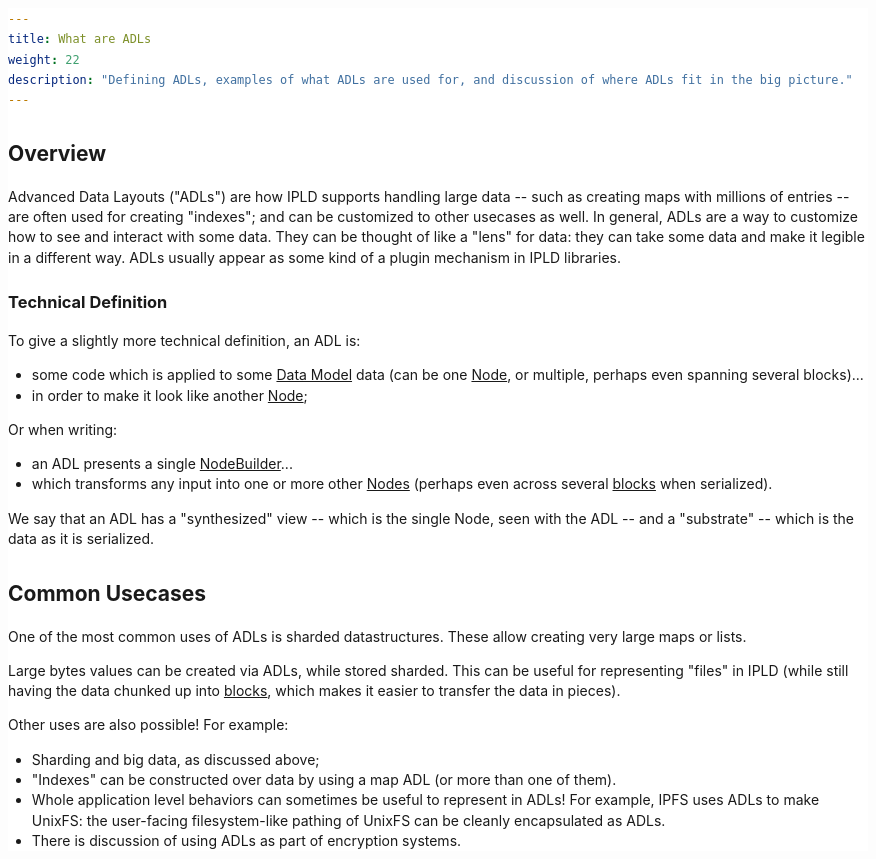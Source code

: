 ```yaml
---
title: What are ADLs
weight: 22
description: "Defining ADLs, examples of what ADLs are used for, and discussion of where ADLs fit in the big picture."
---
```


## Overview

Advanced Data Layouts ("ADLs") are how IPLD supports handling large data -- such as creating maps with millions of entries -- are often used for creating "indexes"; and can be customized to other usecases as well.
In general, ADLs are a way to customize how to see and interact with some data.
They can be thought of like a "lens" for data: they can take some data and make it legible in a different way.
ADLs usually appear as some kind of a plugin mechanism in IPLD libraries.

### Technical Definition

To give a slightly more technical definition, an ADL is:

- some code which is applied to some [Data Model](/docs/data-model/) data
  (can be one [Node](/docs/data-model/node/), or multiple, perhaps even spanning several blocks)...
- in order to make it look like another [Node](/docs/data-model/node/);

Or when writing:

- an ADL presents a single [NodeBuilder](/design/libraries/nodes-and-kinds/#nodes-vs-nodebuilders)...
- which transforms any input into one or more other [Nodes](/docs/data-model/node/)
  (perhaps even across several [blocks](/glossary/#block) when serialized).

We say that an ADL has a "synthesized" view -- which is the single Node, seen with the ADL --
and a "substrate" -- which is the data as it is serialized.

## Common Usecases

One of the most common uses of ADLs is sharded datastructures.
These allow creating very large maps or lists.

Large bytes values can be created via ADLs, while stored sharded.
This can be useful for representing "files" in IPLD
(while still having the data chunked up into [blocks](/glossary/#block),
which makes it easier to transfer the data in pieces).

Other uses are also possible!  For example:

- Sharding and big data, as discussed above;
- "Indexes" can be constructed over data by using a map ADL (or more than one of them).
- Whole application level behaviors can sometimes be useful to represent in ADLs!
  For example, IPFS uses ADLs to make UnixFS: the user-facing filesystem-like pathing of UnixFS can be cleanly encapsulated as ADLs.
- There is discussion of using ADLs as part of encryption systems.
